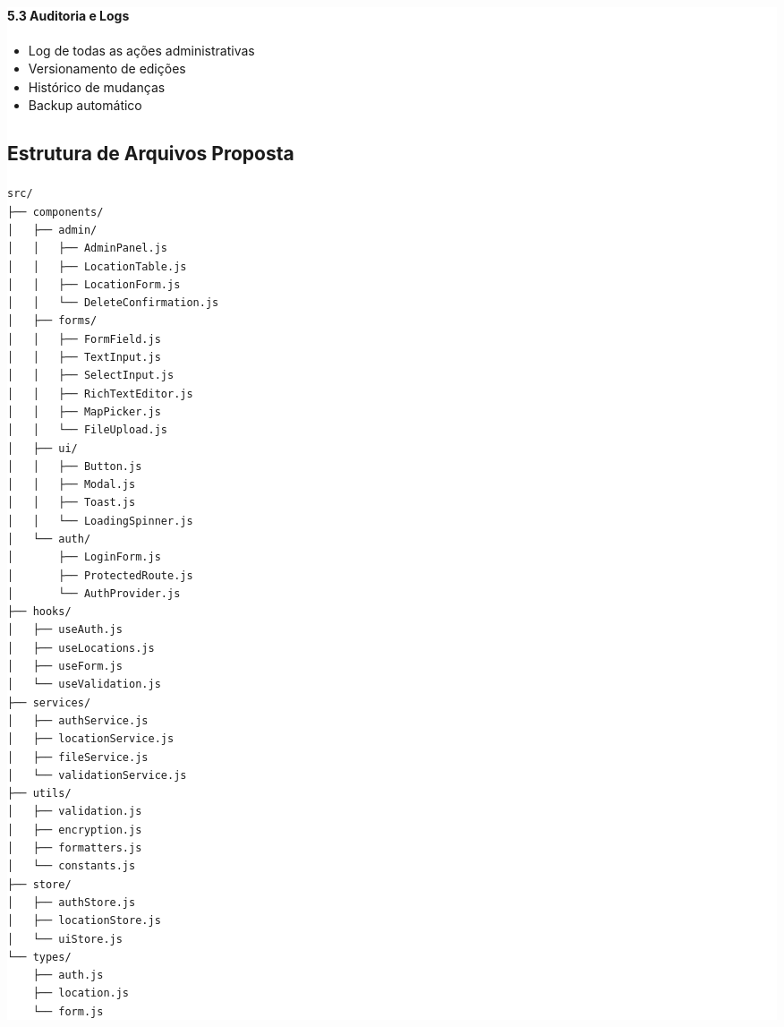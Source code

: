 #### 5.3 Auditoria e Logs
- Log de todas as ações administrativas
- Versionamento de edições
- Histórico de mudanças
- Backup automático

## Estrutura de Arquivos Proposta

```
src/
├── components/
│   ├── admin/
│   │   ├── AdminPanel.js
│   │   ├── LocationTable.js
│   │   ├── LocationForm.js
│   │   └── DeleteConfirmation.js
│   ├── forms/
│   │   ├── FormField.js
│   │   ├── TextInput.js
│   │   ├── SelectInput.js
│   │   ├── RichTextEditor.js
│   │   ├── MapPicker.js
│   │   └── FileUpload.js
│   ├── ui/
│   │   ├── Button.js
│   │   ├── Modal.js
│   │   ├── Toast.js
│   │   └── LoadingSpinner.js
│   └── auth/
│       ├── LoginForm.js
│       ├── ProtectedRoute.js
│       └── AuthProvider.js
├── hooks/
│   ├── useAuth.js
│   ├── useLocations.js
│   ├── useForm.js
│   └── useValidation.js
├── services/
│   ├── authService.js
│   ├── locationService.js
│   ├── fileService.js
│   └── validationService.js
├── utils/
│   ├── validation.js
│   ├── encryption.js
│   ├── formatters.js
│   └── constants.js
├── store/
│   ├── authStore.js
│   ├── locationStore.js
│   └── uiStore.js
└── types/
    ├── auth.js
    ├── location.js
    └── form.js
```
